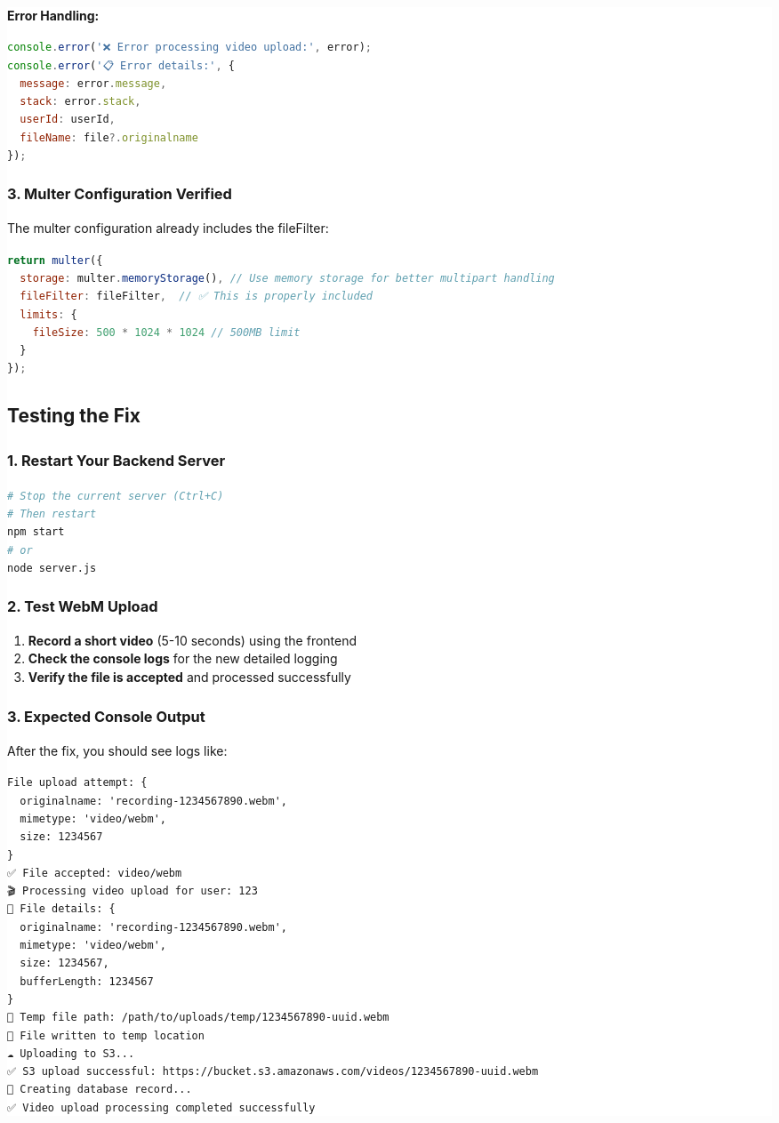 **Error Handling:**
```javascript
console.error('❌ Error processing video upload:', error);
console.error('📋 Error details:', {
  message: error.message,
  stack: error.stack,
  userId: userId,
  fileName: file?.originalname
});
```

### 3. Multer Configuration Verified

The multer configuration already includes the fileFilter:

```javascript
return multer({
  storage: multer.memoryStorage(), // Use memory storage for better multipart handling
  fileFilter: fileFilter,  // ✅ This is properly included
  limits: {
    fileSize: 500 * 1024 * 1024 // 500MB limit
  }
});
```

## Testing the Fix

### 1. Restart Your Backend Server
```bash
# Stop the current server (Ctrl+C)
# Then restart
npm start
# or
node server.js
```

### 2. Test WebM Upload
1. **Record a short video** (5-10 seconds) using the frontend
2. **Check the console logs** for the new detailed logging
3. **Verify the file is accepted** and processed successfully

### 3. Expected Console Output

After the fix, you should see logs like:
```
File upload attempt: {
  originalname: 'recording-1234567890.webm',
  mimetype: 'video/webm',
  size: 1234567
}
✅ File accepted: video/webm
🎬 Processing video upload for user: 123
📁 File details: {
  originalname: 'recording-1234567890.webm',
  mimetype: 'video/webm',
  size: 1234567,
  bufferLength: 1234567
}
📂 Temp file path: /path/to/uploads/temp/1234567890-uuid.webm
💾 File written to temp location
☁️ Uploading to S3...
✅ S3 upload successful: https://bucket.s3.amazonaws.com/videos/1234567890-uuid.webm
💾 Creating database record...
✅ Video upload processing completed successfully
```